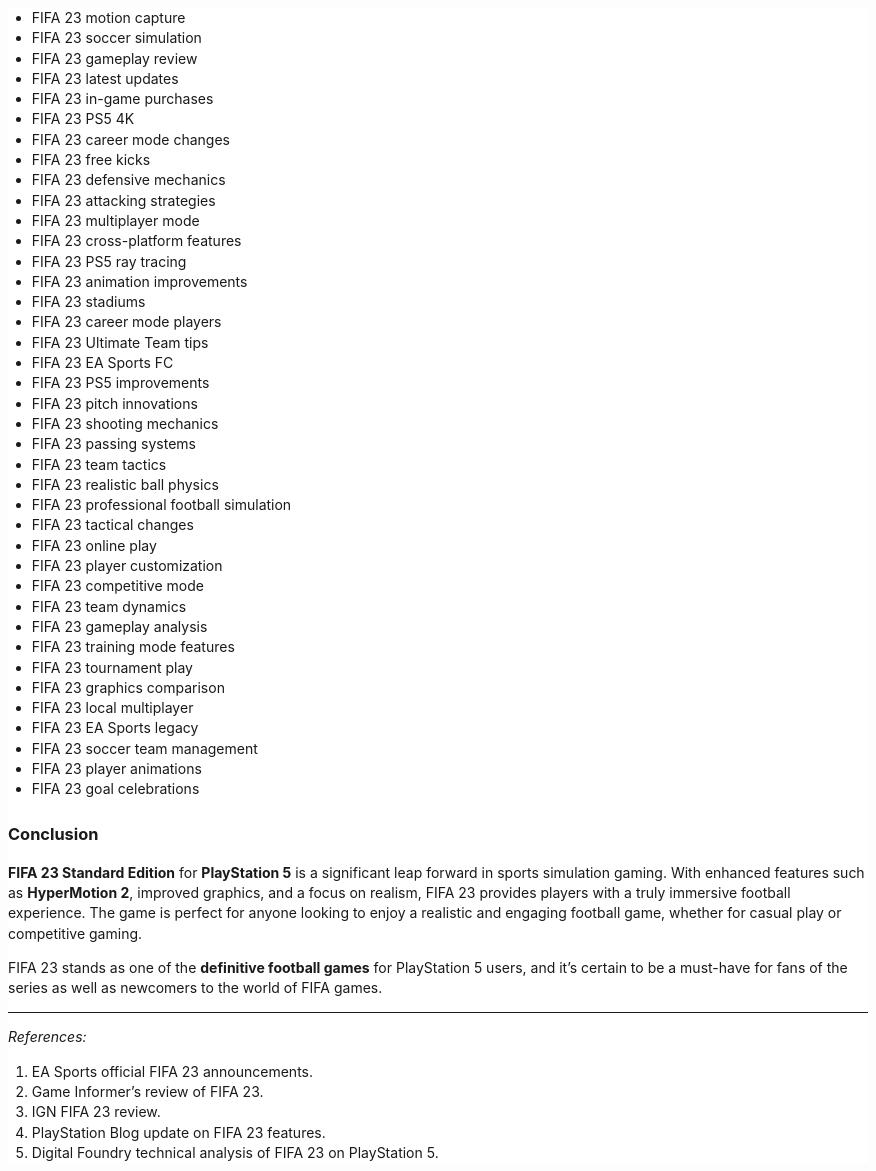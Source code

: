 - FIFA 23 motion capture
- FIFA 23 soccer simulation
- FIFA 23 gameplay review
- FIFA 23 latest updates
- FIFA 23 in-game purchases
- FIFA 23 PS5 4K
- FIFA 23 career mode changes
- FIFA 23 free kicks
- FIFA 23 defensive mechanics
- FIFA 23 attacking strategies
- FIFA 23 multiplayer mode
- FIFA 23 cross-platform features
- FIFA 23 PS5 ray tracing
- FIFA 23 animation improvements
- FIFA 23 stadiums
- FIFA 23 career mode players
- FIFA 23 Ultimate Team tips
- FIFA 23 EA Sports FC
- FIFA 23 PS5 improvements
- FIFA 23 pitch innovations
- FIFA 23 shooting mechanics
- FIFA 23 passing systems
- FIFA 23 team tactics
- FIFA 23 realistic ball physics
- FIFA 23 professional football simulation
- FIFA 23 tactical changes
- FIFA 23 online play
- FIFA 23 player customization
- FIFA 23 competitive mode
- FIFA 23 team dynamics
- FIFA 23 gameplay analysis
- FIFA 23 training mode features
- FIFA 23 tournament play
- FIFA 23 graphics comparison
- FIFA 23 local multiplayer
- FIFA 23 EA Sports legacy
- FIFA 23 soccer team management
- FIFA 23 player animations
- FIFA 23 goal celebrations

### Conclusion

**FIFA 23 Standard Edition** for **PlayStation 5** is a significant leap forward in sports simulation gaming. With enhanced features such as **HyperMotion 2**, improved graphics, and a focus on realism, FIFA 23 provides players with a truly immersive football experience. The game is perfect for anyone looking to enjoy a realistic and engaging football game, whether for casual play or competitive gaming.

FIFA 23 stands as one of the **definitive football games** for PlayStation 5 users, and it’s certain to be a must-have for fans of the series as well as newcomers to the world of FIFA games.

---
*References:*

1. EA Sports official FIFA 23 announcements.
2. Game Informer’s review of FIFA 23.
3. IGN FIFA 23 review.
4. PlayStation Blog update on FIFA 23 features.
5. Digital Foundry technical analysis of FIFA 23 on PlayStation 5.

